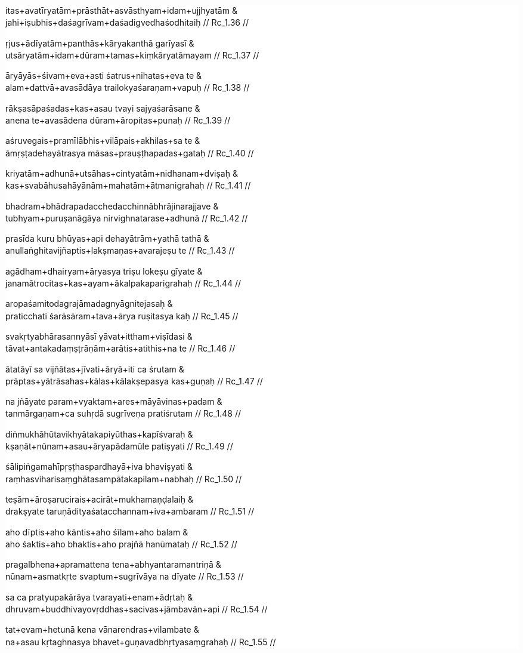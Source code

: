 itas+avatīryatām+prāsthāt+asvāsthyam+idam+ujjhyatām  &  
jahi+iṣubhis+daśagrīvam+daśadigvedhaśodhitaiḥ  // Rc_1.36 //  
  
ṛjus+ādīyatām+panthās+kāryakanthā garīyasī  &  
utsāryatām+idam+dūram+tamas+kiṃkāryatāmayam  // Rc_1.37 //  
  
āryāyās+śivam+eva+asti śatrus+nihatas+eva te  &  
alam+dattvā+avasādāya trailokyaśaraṇam+vapuḥ  // Rc_1.38 //  
  
rākṣasāpaśadas+kas+asau tvayi sajyaśarāsane  &  
anena te+avasādena dūram+āropitas+punaḥ  // Rc_1.39 //  
  
aśruvegais+pramīlābhis+vilāpais+akhilas+sa te  &  
āmṛṣṭadehayātrasya māsas+prauṣṭhapadas+gataḥ  // Rc_1.40 //  
  
kriyatām+adhunā+utsāhas+cintyatām+nidhanam+dviṣaḥ  &  
kas+svabāhusahāyānām+mahatām+ātmanigrahaḥ  // Rc_1.41 //  
  
bhadram+bhādrapadacchedacchinnābhrājinarajjave  &  
tubhyam+puruṣanāgāya nirvighnatarase+adhunā  // Rc_1.42 //  
  
prasīda kuru bhūyas+api dehayātrām+yathā tathā  &  
anullaṅghitavijñaptis+lakṣmaṇas+avarajeṣu te  // Rc_1.43 //  
  
agādham+dhairyam+āryasya triṣu lokeṣu gīyate  &  
janamātrocitas+kas+ayam+ākalpakaparigrahaḥ  // Rc_1.44 //  
  
aropaśamitodagrajāmadagnyāgnitejasaḥ  &  
pratīcchati śarāsāram+tava+ārya ruṣitasya kaḥ  // Rc_1.45 //  
  
svakṛtyabhārasannyāsī yāvat+ittham+viṣīdasi  &  
tāvat+antakadaṃṣṭrāṇām+arātis+atithis+na te  // Rc_1.46 //  
  
ātatāyī sa vijñātas+jīvati+āryā+iti ca śrutam  &  
prāptas+yātrāsahas+kālas+kālakṣepasya kas+guṇaḥ  // Rc_1.47 //  
  
na jñāyate param+vyaktam+ares+māyāvinas+padam  &  
tanmārgaṇam+ca suhṛdā sugrīveṇa pratiśrutam  // Rc_1.48 //  
  
diṅmukhāhūtavikhyātakapiyūthas+kapīśvaraḥ  &  
kṣaṇāt+nūnam+asau+āryapādamūle patiṣyati  // Rc_1.49 //  
  
śālipiṅgamahīpṛṣṭhaspardhayā+iva bhaviṣyati  &  
raṃhasviharisaṃghātasampātakapilam+nabhaḥ  // Rc_1.50 //  
  
teṣām+āroṣarucirais+acirāt+mukhamaṇḍalaiḥ  &  
drakṣyate taruṇādityaśatacchannam+iva+ambaram  // Rc_1.51 //  
  
aho dīptis+aho kāntis+aho śīlam+aho balam  &  
aho śaktis+aho bhaktis+aho prajñā hanūmataḥ  // Rc_1.52 //  
  
pragalbhena+apramattena tena+abhyantaramantriṇā  &  
nūnam+asmatkṛte svaptum+sugrīvāya na dīyate  // Rc_1.53 //  
  
sa ca pratyupakārāya tvarayati+enam+ādṛtaḥ  &  
dhruvam+buddhivayovṛddhas+sacivas+jāmbavān+api  // Rc_1.54 //  
  
tat+evam+hetunā kena vānarendras+vilambate  &  
na+asau kṛtaghnasya bhavet+guṇavadbhṛtyasaṃgrahaḥ  // Rc_1.55 //  
  
